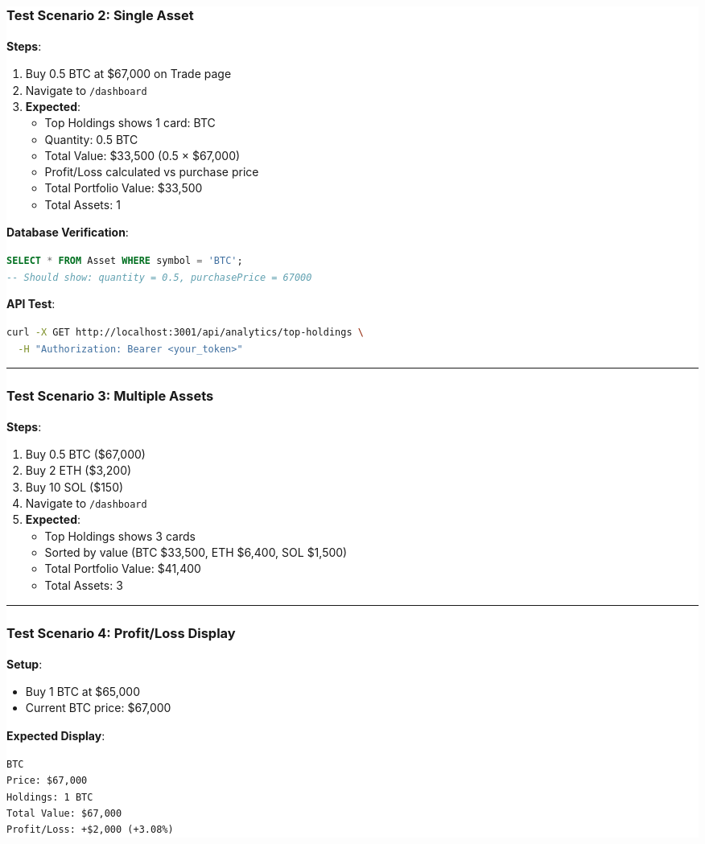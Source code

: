 ### Test Scenario 2: Single Asset

**Steps**:
1. Buy 0.5 BTC at $67,000 on Trade page
2. Navigate to `/dashboard`
3. **Expected**:
   - Top Holdings shows 1 card: BTC
   - Quantity: 0.5 BTC
   - Total Value: $33,500 (0.5 × $67,000)
   - Profit/Loss calculated vs purchase price
   - Total Portfolio Value: $33,500
   - Total Assets: 1

**Database Verification**:
```sql
SELECT * FROM Asset WHERE symbol = 'BTC';
-- Should show: quantity = 0.5, purchasePrice = 67000
```

**API Test**:
```bash
curl -X GET http://localhost:3001/api/analytics/top-holdings \
  -H "Authorization: Bearer <your_token>"
```

---

### Test Scenario 3: Multiple Assets

**Steps**:
1. Buy 0.5 BTC ($67,000)
2. Buy 2 ETH ($3,200)
3. Buy 10 SOL ($150)
4. Navigate to `/dashboard`
5. **Expected**:
   - Top Holdings shows 3 cards
   - Sorted by value (BTC $33,500, ETH $6,400, SOL $1,500)
   - Total Portfolio Value: $41,400
   - Total Assets: 3

---

### Test Scenario 4: Profit/Loss Display

**Setup**:
- Buy 1 BTC at $65,000
- Current BTC price: $67,000

**Expected Display**:
```
BTC
Price: $67,000
Holdings: 1 BTC
Total Value: $67,000
Profit/Loss: +$2,000 (+3.08%)
```
